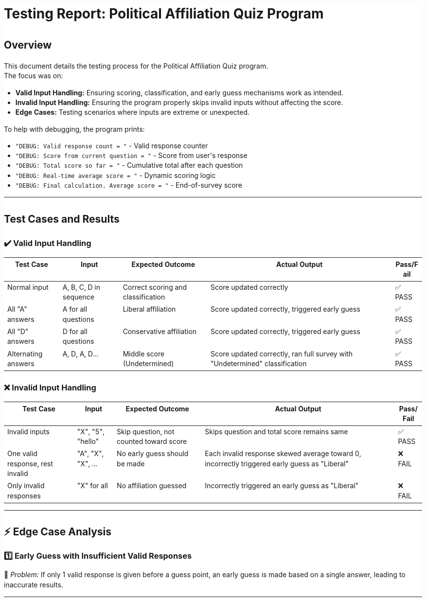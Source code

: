 # Testing Report: Political Affiliation Quiz Program

## **Overview**
This document details the testing process for the Political Affiliation Quiz program.  
The focus was on:
- **Valid Input Handling:** Ensuring scoring, classification, and early guess mechanisms work as intended.
- **Invalid Input Handling:** Ensuring the program properly skips invalid inputs without affecting the score.
- **Edge Cases:** Testing scenarios where inputs are extreme or unexpected.

To help with debugging, the program prints:
- `"DEBUG: Valid response count = "` - Valid response counter
- `"DEBUG: Score from current question = "` - Score from user's response
- `"DEBUG: Total score so far = "` - Cumulative total after each question
- `"DEBUG: Real-time average score = "` - Dynamic scoring logic
- `"DEBUG: Final calculation. Average score = "` - End-of-survey score

---

## **Test Cases and Results**

### ✔️ **Valid Input Handling**
| Test Case | Input | Expected Outcome                   | Actual Output | Pass/Fail |
|-----------|--------|------------------------------------|--------------|-----------|
| Normal input | A, B, C, D in sequence | Correct scoring and classification | Score updated correctly | ✅ PASS |
| All "A" answers | A for all questions | Liberal affiliation                | Score updated correctly, triggered early guess | ✅ PASS |
| All "D" answers | D for all questions | Conservative affiliation           | Score updated correctly, triggered early guess | ✅ PASS |
| Alternating answers | A, D, A, D... | Middle score (Undetermined)        | Score updated correctly, ran full survey with "Undetermined" classification | ✅ PASS |

### ❌ **Invalid Input Handling**
| Test Case | Input | Expected Outcome | Actual Output                                                                                 | Pass/Fail |
|-----------|--------|------------------|-----------------------------------------------------------------------------------------------|-----------|
| Invalid inputs | "X", "5", "hello" | Skip question, not counted toward score | Skips question and total score remains same                                                   | ✅ PASS |
| One valid response, rest invalid | "A", "X", "X", ... | No early guess should be made | Each invalid response skewed average toward 0, incorrectly triggered early guess as "Liberal" | ❌ FAIL |
| Only invalid responses | "X" for all | No affiliation guessed | Incorrectly triggered an early guess as "Liberal"                                             | ❌ FAIL |

---

## ⚡ **Edge Case Analysis**

### **1️⃣ Early Guess with Insufficient Valid Responses**
🔻 *Problem:* If only 1 valid response is given before a guess point, an early guess is made based on a single answer, leading to inaccurate results.

---